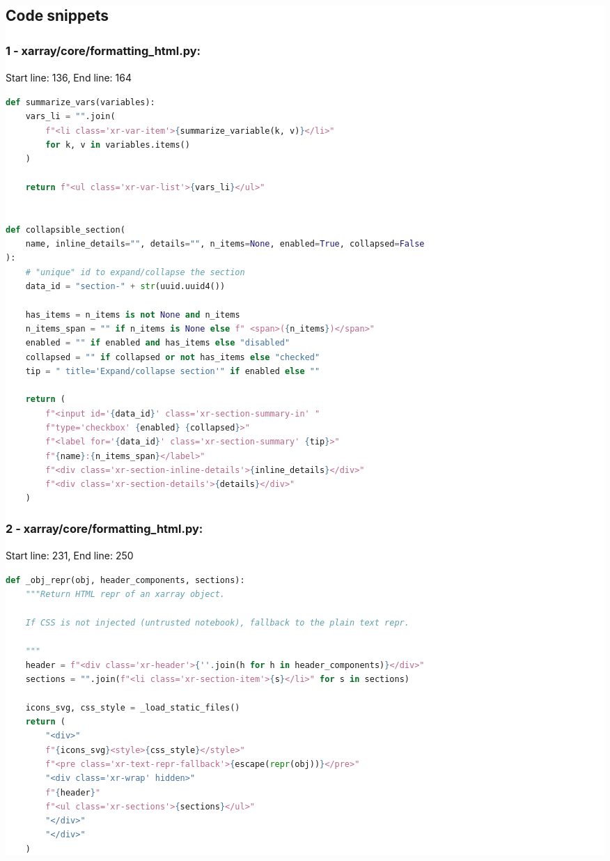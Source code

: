 
## Code snippets

### 1 - xarray/core/formatting_html.py:

Start line: 136, End line: 164

```python
def summarize_vars(variables):
    vars_li = "".join(
        f"<li class='xr-var-item'>{summarize_variable(k, v)}</li>"
        for k, v in variables.items()
    )

    return f"<ul class='xr-var-list'>{vars_li}</ul>"


def collapsible_section(
    name, inline_details="", details="", n_items=None, enabled=True, collapsed=False
):
    # "unique" id to expand/collapse the section
    data_id = "section-" + str(uuid.uuid4())

    has_items = n_items is not None and n_items
    n_items_span = "" if n_items is None else f" <span>({n_items})</span>"
    enabled = "" if enabled and has_items else "disabled"
    collapsed = "" if collapsed or not has_items else "checked"
    tip = " title='Expand/collapse section'" if enabled else ""

    return (
        f"<input id='{data_id}' class='xr-section-summary-in' "
        f"type='checkbox' {enabled} {collapsed}>"
        f"<label for='{data_id}' class='xr-section-summary' {tip}>"
        f"{name}:{n_items_span}</label>"
        f"<div class='xr-section-inline-details'>{inline_details}</div>"
        f"<div class='xr-section-details'>{details}</div>"
    )
```
### 2 - xarray/core/formatting_html.py:

Start line: 231, End line: 250

```python
def _obj_repr(obj, header_components, sections):
    """Return HTML repr of an xarray object.

    If CSS is not injected (untrusted notebook), fallback to the plain text repr.

    """
    header = f"<div class='xr-header'>{''.join(h for h in header_components)}</div>"
    sections = "".join(f"<li class='xr-section-item'>{s}</li>" for s in sections)

    icons_svg, css_style = _load_static_files()
    return (
        "<div>"
        f"{icons_svg}<style>{css_style}</style>"
        f"<pre class='xr-text-repr-fallback'>{escape(repr(obj))}</pre>"
        "<div class='xr-wrap' hidden>"
        f"{header}"
        f"<ul class='xr-sections'>{sections}</ul>"
        "</div>"
        "</div>"
    )
```